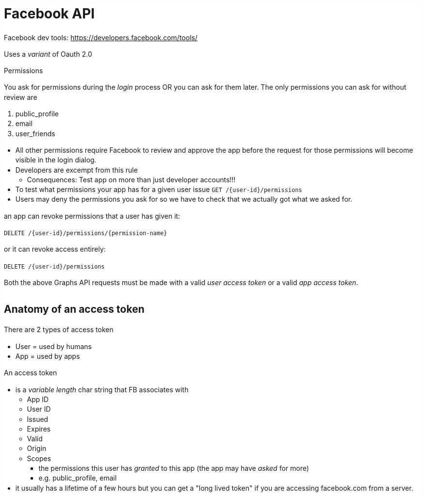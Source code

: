 # Facebook API

Facebook dev tools: https://developers.facebook.com/tools/

Uses a _variant_ of Oauth 2.0

Permissions

You ask for permissions during the _login_ process OR you can ask for them
later. The only permissions you can ask for without review are

1. public_profile
2. email
3. user_friends

- All other permissions require Facebook to review and approve the app before
  the request for those permissions will become visible in the login dialog.
- Developers are excempt from this rule
    - Consequences: Test app on more than just developer accounts!!!
- To test what permissions your app has for a given user issue
  `GET /{user-id}/permissions`
- Users may deny the permissions you ask for so we have to check that we
  actually got what we asked for.

an app can revoke permissions that a user has given it:

    DELETE /{user-id}/permissions/{permission-name}

or it can revoke access entirely:

    DELETE /{user-id}/permissions

Both the above Graphs API requests must be made with a valid _user access token_
or a valid _app access token_.

## Anatomy of an access token

There are 2 types of access token

- User = used by humans
- App = used by apps

An access token

- is a _variable length_ char string that FB associates with
    - App ID
    - User ID
    - Issued
    - Expires
    - Valid
    - Origin
    - Scopes
        - the permissions this user has _granted_ to this app (the app may have
          _asked_ for more)
        - e.g. public_profile, email
- it usually has a lifetime of a few hours but you can get a "long lived token"
  if you are accessing facebook.com from a server.
